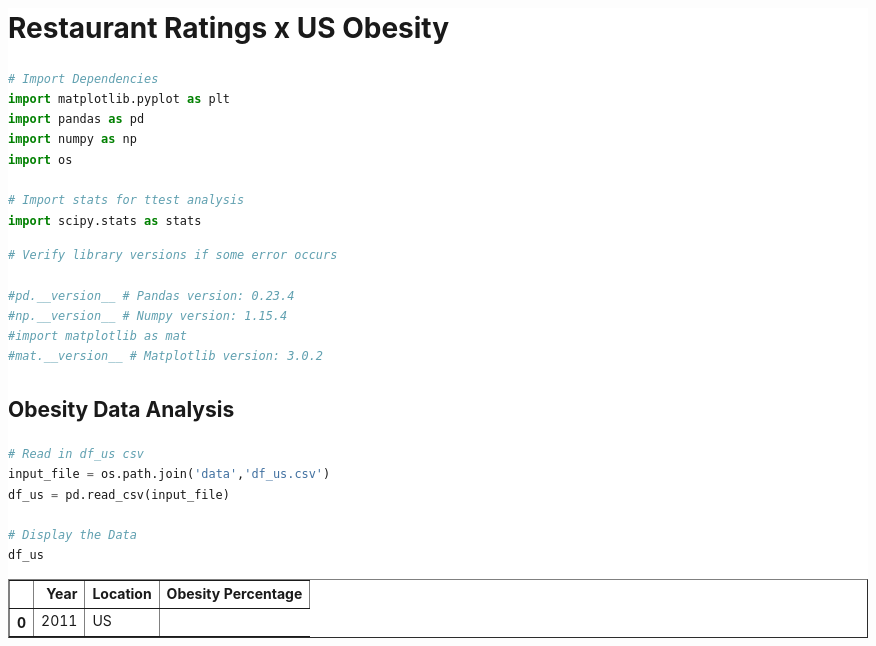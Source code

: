 
# Restaurant Ratings x US Obesity


```python
# Import Dependencies
import matplotlib.pyplot as plt
import pandas as pd
import numpy as np
import os

# Import stats for ttest analysis
import scipy.stats as stats
```


```python
# Verify library versions if some error occurs

#pd.__version__ # Pandas version: 0.23.4
#np.__version__ # Numpy version: 1.15.4
#import matplotlib as mat
#mat.__version__ # Matplotlib version: 3.0.2
```

## Obesity Data Analysis


```python
# Read in df_us csv
input_file = os.path.join('data','df_us.csv')
df_us = pd.read_csv(input_file)

# Display the Data
df_us
```




<div>
<style scoped>
    .dataframe tbody tr th:only-of-type {
        vertical-align: middle;
    }

    .dataframe tbody tr th {
        vertical-align: top;
    }

    .dataframe thead th {
        text-align: right;
    }
</style>
<table border="1" class="dataframe">
  <thead>
    <tr style="text-align: right;">
      <th></th>
      <th>Year</th>
      <th>Location</th>
      <th>Obesity Percentage</th>
    </tr>
  </thead>
  <tbody>
    <tr>
      <th>0</th>
      <td>2011</td>
      <td>US</td>